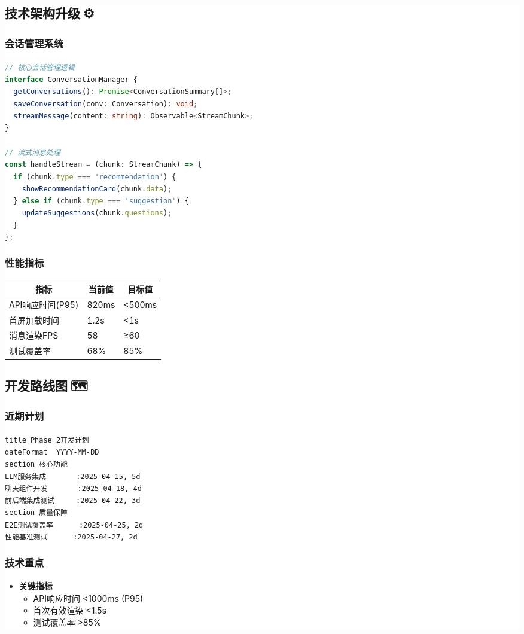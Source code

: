 ## 技术架构升级 ⚙️

### 会话管理系统
```typescript
// 核心会话管理逻辑
interface ConversationManager {
  getConversations(): Promise<ConversationSummary[]>;
  saveConversation(conv: Conversation): void;
  streamMessage(content: string): Observable<StreamChunk>;
}

// 流式消息处理
const handleStream = (chunk: StreamChunk) => {
  if (chunk.type === 'recommendation') {
    showRecommendationCard(chunk.data);
  } else if (chunk.type === 'suggestion') {
    updateSuggestions(chunk.questions);
  }
};
```

### 性能指标
| 指标                | 当前值   | 目标值   |
|---------------------|---------|---------|
| API响应时间(P95)     | 820ms   | <500ms  |
| 首屏加载时间         | 1.2s    | <1s     |
| 消息渲染FPS          | 58      | ≥60     |
| 测试覆盖率           | 68%     | 85%     |

## 开发路线图 🗺️

### 近期计划
```gantt
title Phase 2开发计划
dateFormat  YYYY-MM-DD
section 核心功能
LLM服务集成       :2025-04-15, 5d
聊天组件开发       :2025-04-18, 4d
前后端集成测试     :2025-04-22, 3d
section 质量保障
E2E测试覆盖率      :2025-04-25, 2d
性能基准测试      :2025-04-27, 2d
```

### 技术重点
- **关键指标**
  - API响应时间 <1000ms (P95)
  - 首次有效渲染 <1.5s
  - 测试覆盖率 >85%
